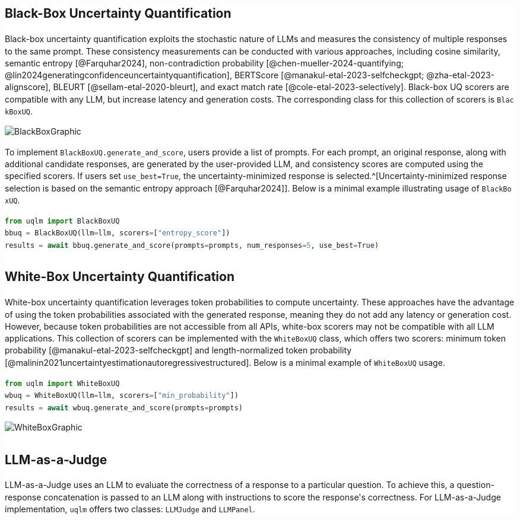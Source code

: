 
## Black-Box Uncertainty Quantification
Black-box uncertainty quantification exploits the stochastic nature of LLMs and measures the consistency of multiple responses to the same prompt. These consistency measurements can be conducted with various approaches, including cosine similarity, semantic entropy [@Farquhar2024], non-contradiction probability [@chen-mueller-2024-quantifying; @lin2024generatingconfidenceuncertaintyquantification], BERTScore [@manakul-etal-2023-selfcheckgpt; @zha-etal-2023-alignscore], BLEURT [@sellam-etal-2020-bleurt], and exact match rate [@cole-etal-2023-selectively]. Black-box UQ scorers are compatible with any LLM, but increase latency and generation costs. The corresponding class for this collection of scorers is `BlackBoxUQ`.

![BlackBoxGraphic](../assets/images/black_box_graphic.png)


To implement `BlackBoxUQ.generate_and_score`, users provide a list of prompts. For each prompt, an original response, along with additional candidate responses, are generated by the user-provided LLM, and consistency scores are computed using the specified scorers. If users set `use_best=True`, the uncertainty-minimized response is selected.^[Uncertainty-minimized response selection is based on the semantic entropy approach [@Farquhar2024]]. Below is a minimal example illustrating usage of `BlackBoxUQ`.

```python
from uqlm import BlackBoxUQ
bbuq = BlackBoxUQ(llm=llm, scorers=["entropy_score"])
results = await bbuq.generate_and_score(prompts=prompts, num_responses=5, use_best=True)
```


## White-Box Uncertainty Quantification
White-box uncertainty quantification leverages token probabilities to compute uncertainty. These approaches have the advantage of using the token probabilities associated with the generated response, meaning they do not add any latency or generation cost. However, because token probabilities are not accessible from all APIs, white-box scorers may not be compatible with all LLM applications. This collection of scorers can be implemented with the `WhiteBoxUQ` class, which offers two scorers: minimum token probability [@manakul-etal-2023-selfcheckgpt] and length-normalized token probability [@malinin2021uncertaintyestimationautoregressivestructured]. Below is a minimal example of `WhiteBoxUQ` usage.

```python
from uqlm import WhiteBoxUQ
wbuq = WhiteBoxUQ(llm=llm, scorers=["min_probability"])
results = await wbuq.generate_and_score(prompts=prompts)
```

![WhiteBoxGraphic](../assets/images/white_box_graphic.png)


## LLM-as-a-Judge
LLM-as-a-Judge uses an LLM to evaluate the correctness of a response to a particular question. To achieve this, a question-response concatenation is passed to an LLM along with instructions to score the response's correctness. For LLM-as-a-Judge implementation, `uqlm` offers two classes: `LLMJudge` and `LLMPanel`.
